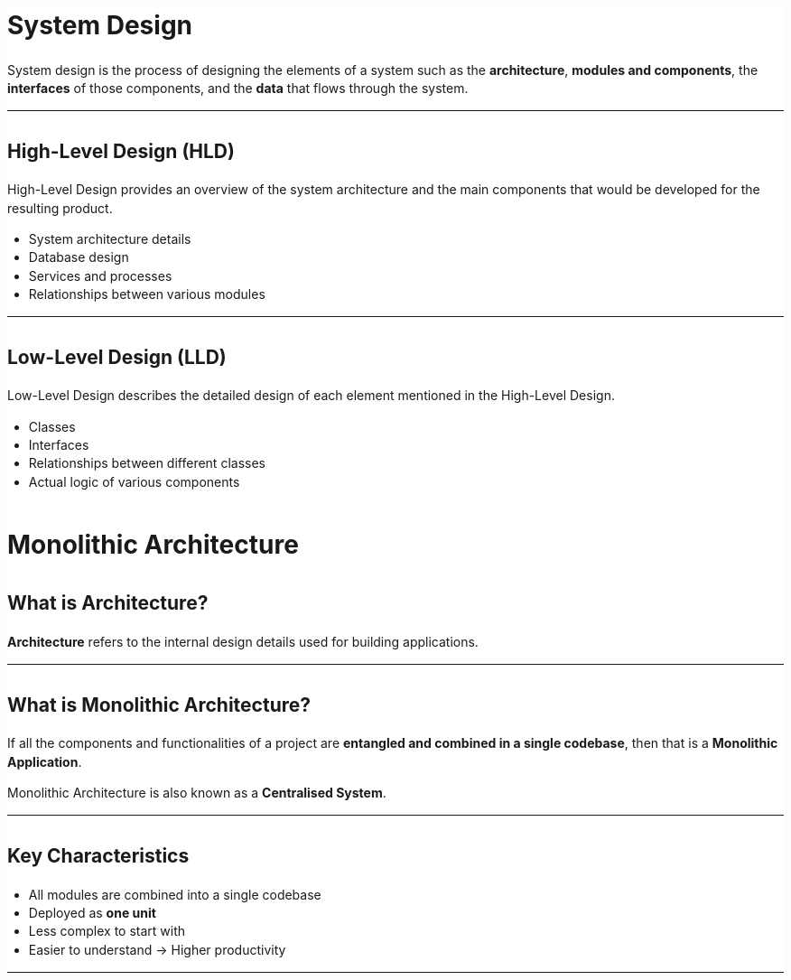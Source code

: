 # System Design

System design is the process of designing the elements of a system such as the **architecture**, **modules and components**, the **interfaces** of those components, and the **data** that flows through the system.  

---

## High-Level Design (HLD)
High-Level Design provides an overview of the system architecture and the main components that would be developed for the resulting product.

- System architecture details  
- Database design  
- Services and processes  
- Relationships between various modules  

---

## Low-Level Design (LLD)
Low-Level Design describes the detailed design of each element mentioned in the High-Level Design.

- Classes  
- Interfaces  
- Relationships between different classes  
- Actual logic of various components  
# Monolithic Architecture

## What is Architecture?
**Architecture** refers to the internal design details used for building applications.

---

## What is Monolithic Architecture?
If all the components and functionalities of a project are **entangled and combined in a single codebase**, then that is a **Monolithic Application**.  

Monolithic Architecture is also known as a **Centralised System**.

---

## Key Characteristics
- All modules are combined into a single codebase  
- Deployed as **one unit**  
- Less complex to start with  
- Easier to understand → Higher productivity  

---
